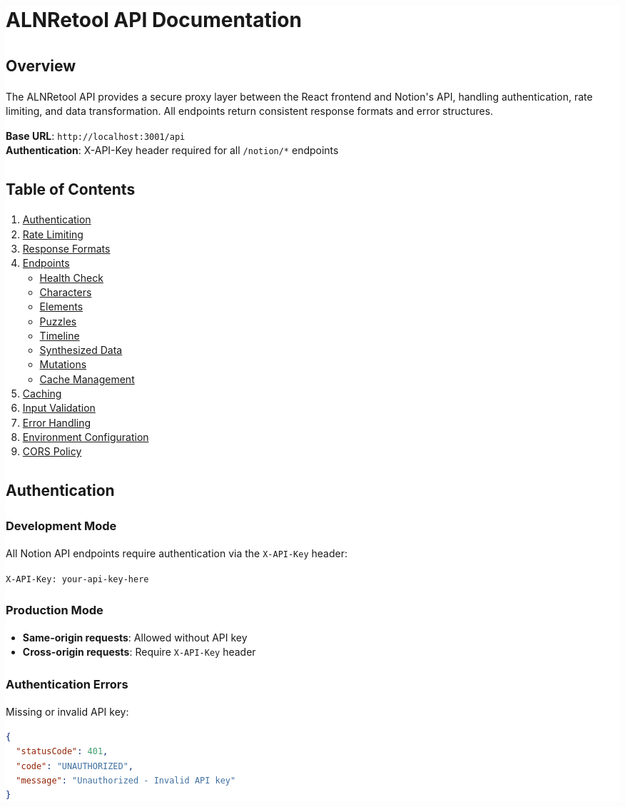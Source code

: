 # ALNRetool API Documentation

## Overview

The ALNRetool API provides a secure proxy layer between the React frontend and Notion's API, handling authentication, rate limiting, and data transformation. All endpoints return consistent response formats and error structures.

**Base URL**: `http://localhost:3001/api`  
**Authentication**: X-API-Key header required for all `/notion/*` endpoints

## Table of Contents

1. [Authentication](#authentication)
2. [Rate Limiting](#rate-limiting)
3. [Response Formats](#response-formats)
4. [Endpoints](#endpoints)
   - [Health Check](#health-check)
   - [Characters](#characters)
   - [Elements](#elements)
   - [Puzzles](#puzzles)
   - [Timeline](#timeline)
   - [Synthesized Data](#synthesized-data)
   - [Mutations](#mutations)
   - [Cache Management](#cache-management)
5. [Caching](#caching)
6. [Input Validation](#input-validation)
7. [Error Handling](#error-handling)
8. [Environment Configuration](#environment-configuration)
9. [CORS Policy](#cors-policy)

## Authentication

### Development Mode
All Notion API endpoints require authentication via the `X-API-Key` header:

```http
X-API-Key: your-api-key-here
```

### Production Mode
- **Same-origin requests**: Allowed without API key
- **Cross-origin requests**: Require `X-API-Key` header

### Authentication Errors

Missing or invalid API key:
```json
{
  "statusCode": 401,
  "code": "UNAUTHORIZED",
  "message": "Unauthorized - Invalid API key"
}
```
